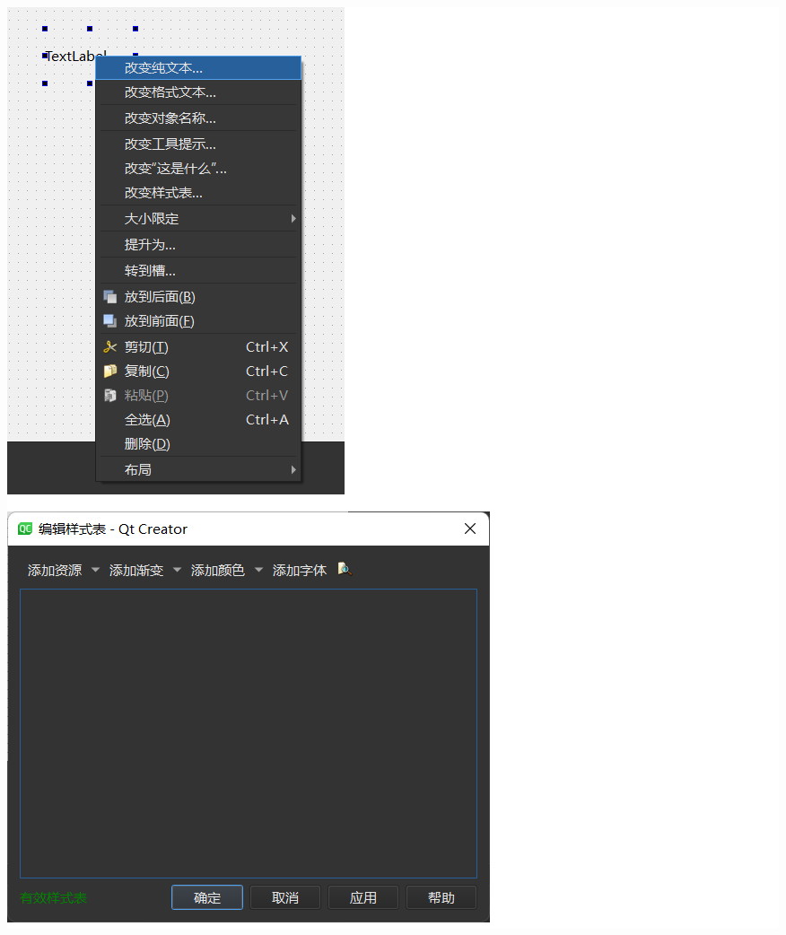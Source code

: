 ![Untitled](Qt%E5%AD%A6%E4%B9%A015%EF%BC%9AQSS%E7%95%8C%E9%9D%A2%E7%BE%8E%E5%8C%96%2062235258e2c642ab98aacd687935fc77/Untitled%202.png)

![Untitled](Qt%E5%AD%A6%E4%B9%A015%EF%BC%9AQSS%E7%95%8C%E9%9D%A2%E7%BE%8E%E5%8C%96%2062235258e2c642ab98aacd687935fc77/Untitled%203.png)

